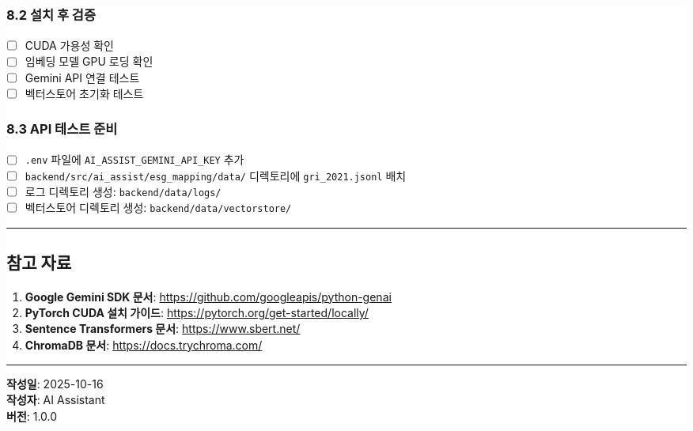 ### 8.2 설치 후 검증
- [ ] CUDA 가용성 확인
- [ ] 임베딩 모델 GPU 로딩 확인
- [ ] Gemini API 연결 테스트
- [ ] 벡터스토어 초기화 테스트

### 8.3 API 테스트 준비
- [ ] `.env` 파일에 `AI_ASSIST_GEMINI_API_KEY` 추가
- [ ] `backend/src/ai_assist/esg_mapping/data/` 디렉토리에 `gri_2021.jsonl` 배치
- [ ] 로그 디렉토리 생성: `backend/data/logs/`
- [ ] 벡터스토어 디렉토리 생성: `backend/data/vectorstore/`

---

## 참고 자료

1. **Google Gemini SDK 문서**: https://github.com/googleapis/python-genai
2. **PyTorch CUDA 설치 가이드**: https://pytorch.org/get-started/locally/
3. **Sentence Transformers 문서**: https://www.sbert.net/
4. **ChromaDB 문서**: https://docs.trychroma.com/

---

**작성일**: 2025-10-16  
**작성자**: AI Assistant  
**버전**: 1.0.0

